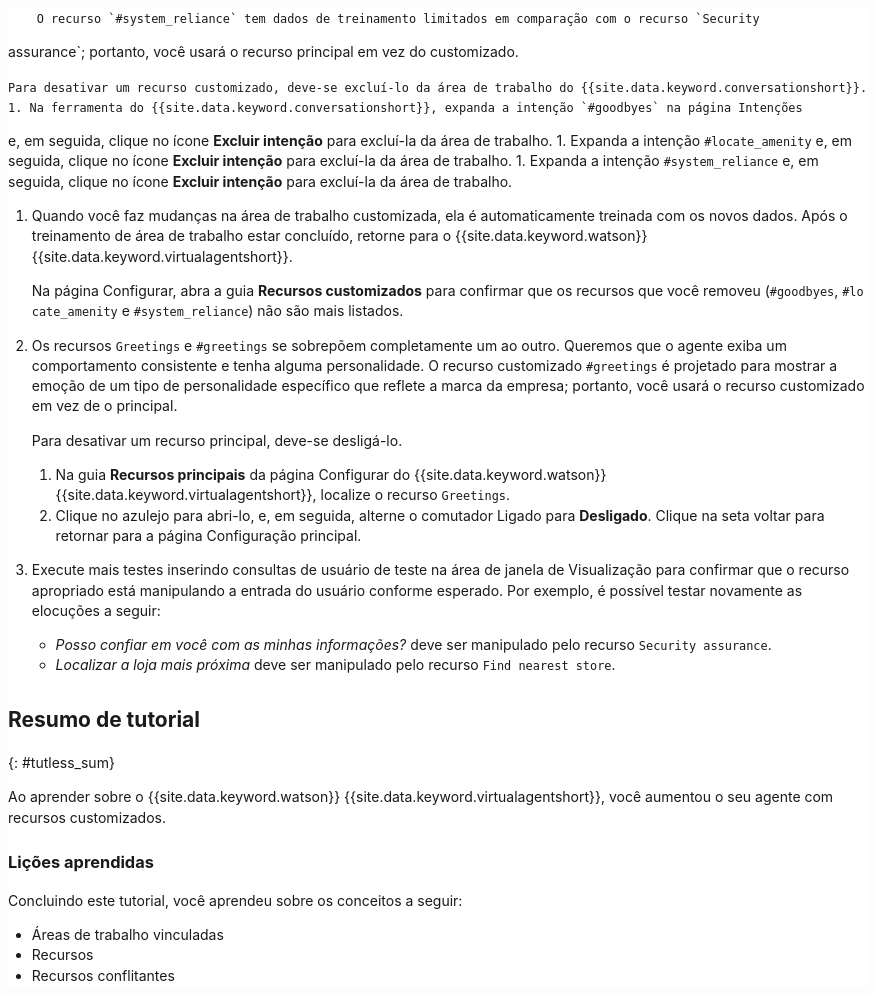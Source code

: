         O recurso `#system_reliance` tem dados de treinamento limitados em comparação com o recurso `Security
assurance`; portanto, você usará o recurso principal em vez do customizado.

    Para desativar um recurso customizado, deve-se excluí-lo da área de trabalho do {{site.data.keyword.conversationshort}}.
    1. Na ferramenta do {{site.data.keyword.conversationshort}}, expanda a intenção `#goodbyes` na página Intenções
e, em seguida, clique no ícone **Excluir intenção** para excluí-la da área de trabalho.
    1. Expanda a intenção `#locate_amenity` e, em seguida, clique no ícone **Excluir intenção** para excluí-la da área de
trabalho.
    1. Expanda a intenção `#system_reliance` e, em seguida, clique no ícone **Excluir intenção** para excluí-la da área de trabalho.

1. Quando você faz mudanças na área de trabalho customizada, ela é automaticamente treinada com os novos dados. Após o treinamento de área de trabalho
estar concluído, retorne para o {{site.data.keyword.watson}} {{site.data.keyword.virtualagentshort}}.

    Na página Configurar, abra a guia **Recursos customizados** para confirmar que os recursos que você removeu
(`#goodbyes`, `#locate_amenity` e `#system_reliance`) não são mais listados.

1. Os recursos `Greetings` e `#greetings` se sobrepõem completamente um ao outro. Queremos que o agente exiba um
comportamento consistente e tenha alguma personalidade. O recurso customizado `#greetings` é projetado para mostrar a emoção de um tipo de
personalidade específico que reflete a marca da empresa; portanto, você usará o recurso customizado em vez de o principal.

    Para desativar um recurso principal, deve-se desligá-lo.
    1. Na guia **Recursos principais** da página Configurar do {{site.data.keyword.watson}}
{{site.data.keyword.virtualagentshort}}, localize o recurso `Greetings`.
    1. Clique no azulejo para abri-lo, e, em seguida, alterne o comutador Ligado para **Desligado**. Clique na seta voltar para retornar
para a página Configuração principal.

1. Execute mais testes inserindo consultas de usuário de teste na área de janela de Visualização para confirmar que o recurso apropriado está manipulando a
entrada do usuário conforme esperado. Por exemplo, é possível testar novamente as elocuções a seguir:

    - *Posso confiar em você com as minhas informações?* deve ser manipulado pelo recurso `Security assurance`.
    - *Localizar a loja mais próxima* deve ser manipulado pelo recurso `Find nearest store`.

## Resumo de tutorial
{: #tutless_sum}

Ao aprender sobre o {{site.data.keyword.watson}} {{site.data.keyword.virtualagentshort}}, você aumentou o seu agente com recursos customizados.

### Lições aprendidas

Concluindo este tutorial, você aprendeu sobre os conceitos a seguir:

- Áreas de trabalho vinculadas
- Recursos
- Recursos conflitantes
